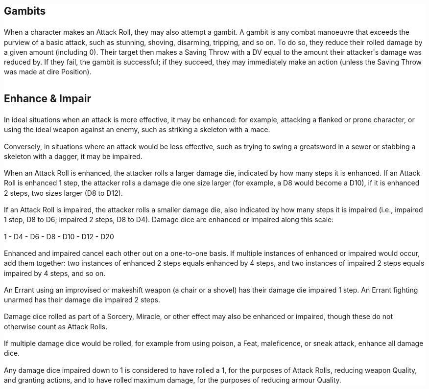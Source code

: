## Gambits

When a character makes an Attack Roll, they may also attempt a gambit. A
gambit is any combat manoeuvre that exceeds the purview of a basic
attack, such as stunning, shoving, disarming, tripping, and so on. To do
so, they reduce their rolled damage by a given amount (including 0).
Their target then makes a Saving Throw with a DV equal to the amount
their attacker's damage was reduced by. If they fail, the gambit is
successful; if they succeed, they may immediately make an action (unless
the Saving Throw was made at dire Position).

## Enhance & Impair

In ideal situations when an attack is more effective, it may be
enhanced: for example, attacking a flanked or prone character, or using
the ideal weapon against an enemy, such as striking a skeleton with a
mace.

Conversely, in situations where an attack would be less effective, such
as trying to swing a greatsword in a sewer or stabbing a skeleton with a
dagger, it may be impaired.

When an Attack Roll is enhanced, the attacker rolls a larger damage die,
indicated by how many steps it is enhanced. If an Attack Roll is
enhanced 1 step, the attacker rolls a damage die one size larger (for
example, a D8 would become a D10), if it is enhanced 2 steps, two sizes
larger (D8 to D12).

If an Attack Roll is impaired, the attacker rolls a smaller damage die,
also indicated by how many steps it is impaired (i.e., impaired 1 step,
D8 to D6; impaired 2 steps, D8 to D4). Damage dice are enhanced or
impaired along this scale:

1 - D4 - D6 - D8 - D10 - D12 - D20

Enhanced and impaired cancel each other out on a one-to-one basis. If
multiple instances of enhanced or impaired would occur, add them
together: two instances of enhanced 2 steps equals enhanced by 4 steps,
and two instances of impaired 2 steps equals impaired by 4 steps, and so
on.

An Errant using an improvised or makeshift weapon (a chair or a shovel)
has their damage die impaired 1 step. An Errant fighting unarmed has
their damage die impaired 2 steps.

Damage dice rolled as part of a Sorcery, Miracle, or other effect may
also be enhanced or impaired, though these do not otherwise count as
Attack Rolls.

If multiple damage dice would be rolled, for example from using poison,
a Feat, maleficence, or sneak attack, enhance all damage dice.

Any damage dice impaired down to 1 is considered to have rolled a 1, for
the purposes of Attack Rolls, reducing weapon Quality, and granting
actions, and to have rolled maximum damage, for the purposes of reducing
armour Quality.
